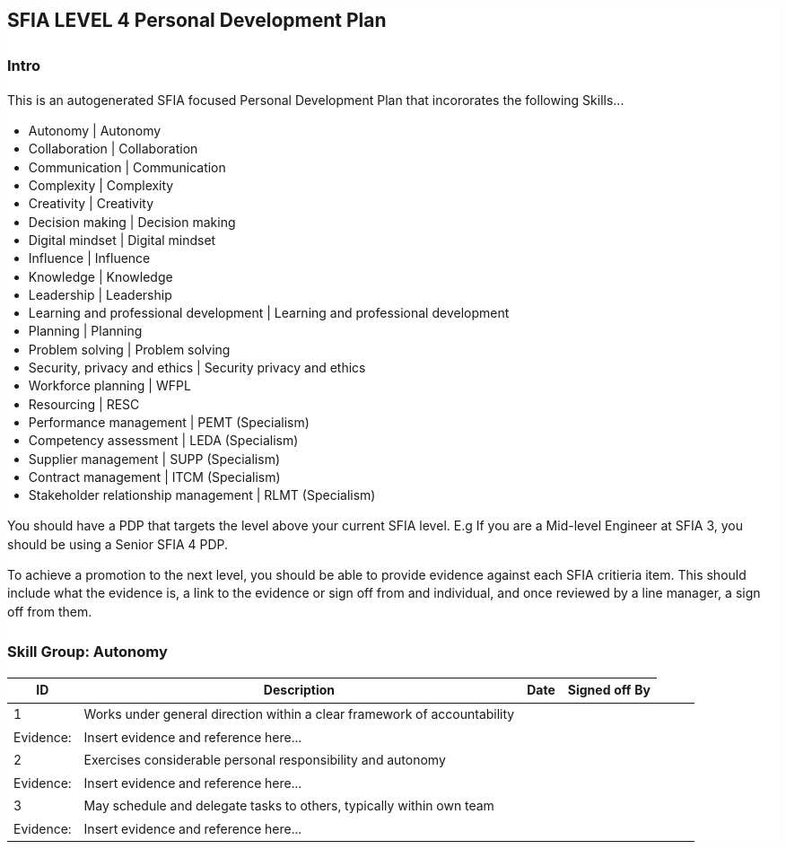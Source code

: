 ## SFIA LEVEL 4 Personal Development Plan

### Intro

This is an autogenerated SFIA focused Personal Development Plan that incororates the following Skills...

* Autonomy | Autonomy
* Collaboration | Collaboration
* Communication | Communication
* Complexity | Complexity
* Creativity | Creativity
* Decision making | Decision making
* Digital mindset | Digital mindset
* Influence | Influence
* Knowledge | Knowledge
* Leadership | Leadership
* Learning and professional development | Learning and professional development
* Planning | Planning
* Problem solving | Problem solving
* Security, privacy and ethics | Security privacy and ethics
* Workforce planning | WFPL
* Resourcing | RESC
* Performance management | PEMT (Specialism)
* Competency assessment | LEDA (Specialism)
* Supplier management | SUPP (Specialism)
* Contract management | ITCM (Specialism)
* Stakeholder relationship management | RLMT (Specialism)


You should have a PDP that targets the level above your current SFIA level. E.g If you are a Mid-level Engineer at SFIA 3, you should be using a Senior SFIA 4 PDP. 

To achieve a promotion to the next level, you should be able to provide evidence against each SFIA critieria item. This should include what the evidence is, a link to the evidence or sign off from and individual, and once reviewed by a line manager, a sign off from them. 



  
  
### Skill Group: Autonomy  
  
| ID  | Description  | Date  | Signed off By  |  
|---|---|---|---|  
| 1 | Works under general direction within a clear framework of accountability | | |  
| Evidence: <td colspan=3> Insert evidence and reference here... |  
| 2 | Exercises considerable personal responsibility and autonomy | | |  
| Evidence: <td colspan=3> Insert evidence and reference here... |  
| 3 | May schedule and delegate tasks to others, typically within own team | | |  
| Evidence: <td colspan=3> Insert evidence and reference here... |  
  